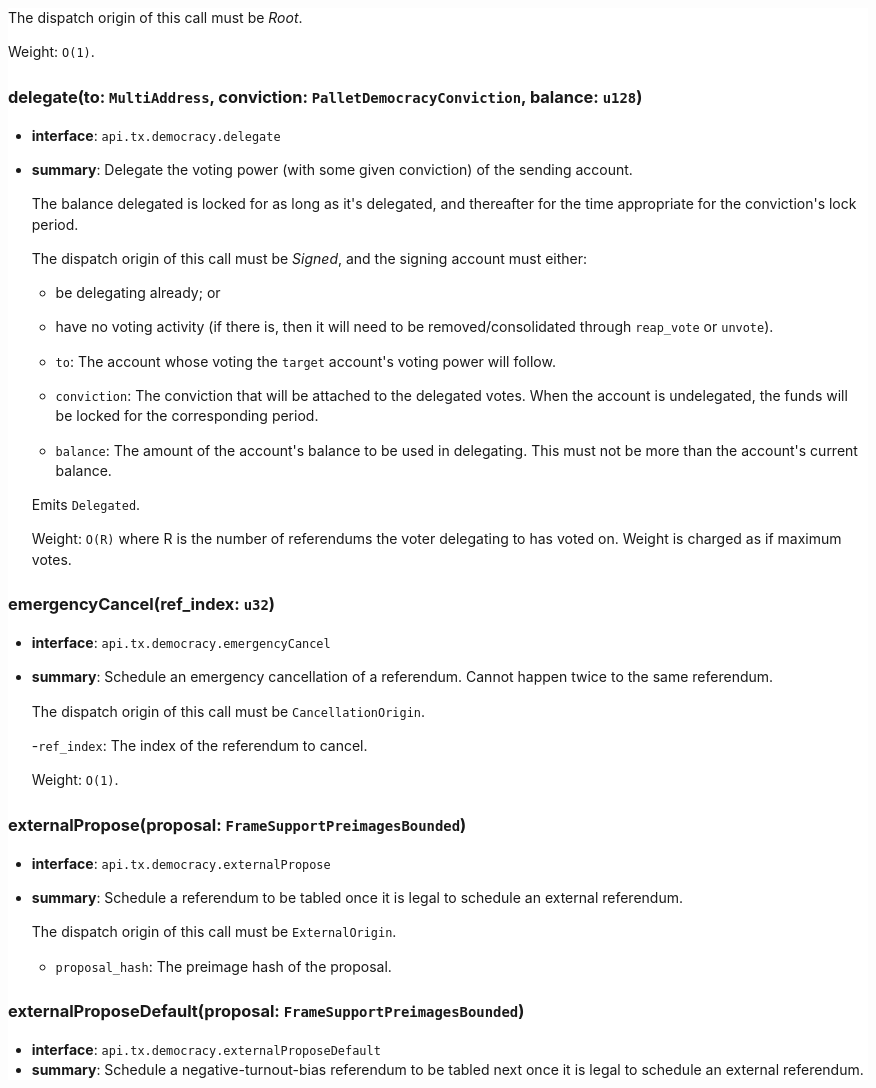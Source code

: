    The dispatch origin of this call must be _Root_. 

   Weight: `O(1)`. 
 
### delegate(to: `MultiAddress`, conviction: `PalletDemocracyConviction`, balance: `u128`)
- **interface**: `api.tx.democracy.delegate`
- **summary**:    Delegate the voting power (with some given conviction) of the sending account. 

   The balance delegated is locked for as long as it's delegated, and thereafter for the  time appropriate for the conviction's lock period. 

   The dispatch origin of this call must be _Signed_, and the signing account must either: 

  - be delegating already; or

  - have no voting activity (if there is, then it will need to be removed/consolidated through `reap_vote` or `unvote`). 

   - `to`: The account whose voting the `target` account's voting power will follow. 

  - `conviction`: The conviction that will be attached to the delegated votes. When the account is undelegated, the funds will be locked for the corresponding period. 

  - `balance`: The amount of the account's balance to be used in delegating. This must not be more than the account's current balance. 

   Emits `Delegated`. 

   Weight: `O(R)` where R is the number of referendums the voter delegating to has  voted on. Weight is charged as if maximum votes. 
 
### emergencyCancel(ref_index: `u32`)
- **interface**: `api.tx.democracy.emergencyCancel`
- **summary**:    Schedule an emergency cancellation of a referendum. Cannot happen twice to the same  referendum. 

   The dispatch origin of this call must be `CancellationOrigin`. 

   -`ref_index`: The index of the referendum to cancel. 

   Weight: `O(1)`. 
 
### externalPropose(proposal: `FrameSupportPreimagesBounded`)
- **interface**: `api.tx.democracy.externalPropose`
- **summary**:    Schedule a referendum to be tabled once it is legal to schedule an external  referendum. 

   The dispatch origin of this call must be `ExternalOrigin`. 

   - `proposal_hash`: The preimage hash of the proposal. 
 
### externalProposeDefault(proposal: `FrameSupportPreimagesBounded`)
- **interface**: `api.tx.democracy.externalProposeDefault`
- **summary**:    Schedule a negative-turnout-bias referendum to be tabled next once it is legal to  schedule an external referendum. 

